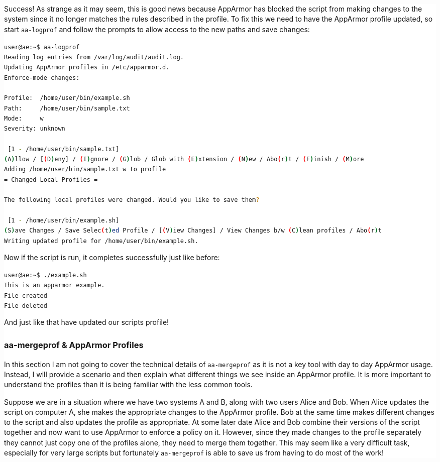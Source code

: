 Success! As strange as it may seem, this is good news because AppArmor has blocked the script from making changes to the system since it no longer matches the rules described in the profile. 
To fix this we need to have the AppArmor profile updated, so start `aa-logprof` and follow the prompts to allow access to the new paths and save changes:

```bash
user@ae:~$ aa-logprof 
Reading log entries from /var/log/audit/audit.log. 
Updating AppArmor profiles in /etc/apparmor.d. 
Enforce-mode changes: 
 
Profile:  /home/user/bin/example.sh 
Path:     /home/user/bin/sample.txt 
Mode:     w 
Severity: unknown 
 
 [1 - /home/user/bin/sample.txt] 
(A)llow / [(D)eny] / (I)gnore / (G)lob / Glob with (E)xtension / (N)ew / Abo(r)t / (F)inish / (M)ore 
Adding /home/user/bin/sample.txt w to profile
= Changed Local Profiles = 
 
The following local profiles were changed. Would you like to save them? 
 
 [1 - /home/user/bin/example.sh] 
(S)ave Changes / Save Selec(t)ed Profile / [(V)iew Changes] / View Changes b/w (C)lean profiles / Abo(r)t 
Writing updated profile for /home/user/bin/example.sh.
```

Now if the script is run, it completes successfully just like before:

```bash
user@ae:~$ ./example.sh  
This is an apparmor example. 
File created 
File deleted
```

And just like that have updated our scripts profile!

### aa-mergeprof & AppArmor Profiles
In this section I am not going to cover the technical details of `aa-mergeprof` as it is not a key tool with day to day AppArmor usage. 
Instead, I will provide a scenario and then explain what different things we see inside an AppArmor profile. 
It is more important to understand the profiles than it is being familiar with the less common tools.

Suppose we are in a situation where we have two systems A and B, along with two users Alice and Bob. 
When Alice updates the script on computer A, she makes the appropriate changes to the AppArmor profile. 
Bob at the same time makes different changes to the script and also updates the profile as appropriate. 
At some later date Alice and Bob combine their versions of the script together and now want to use AppArmor to enforce a policy on it. 
However, since they made changes to the profile separately they cannot just copy one of the profiles alone, they need to merge them together. 
This may seem like a very difficult task, especially for very large scripts but fortunately `aa-mergeprof` is able to save us from having to do most of the work!
